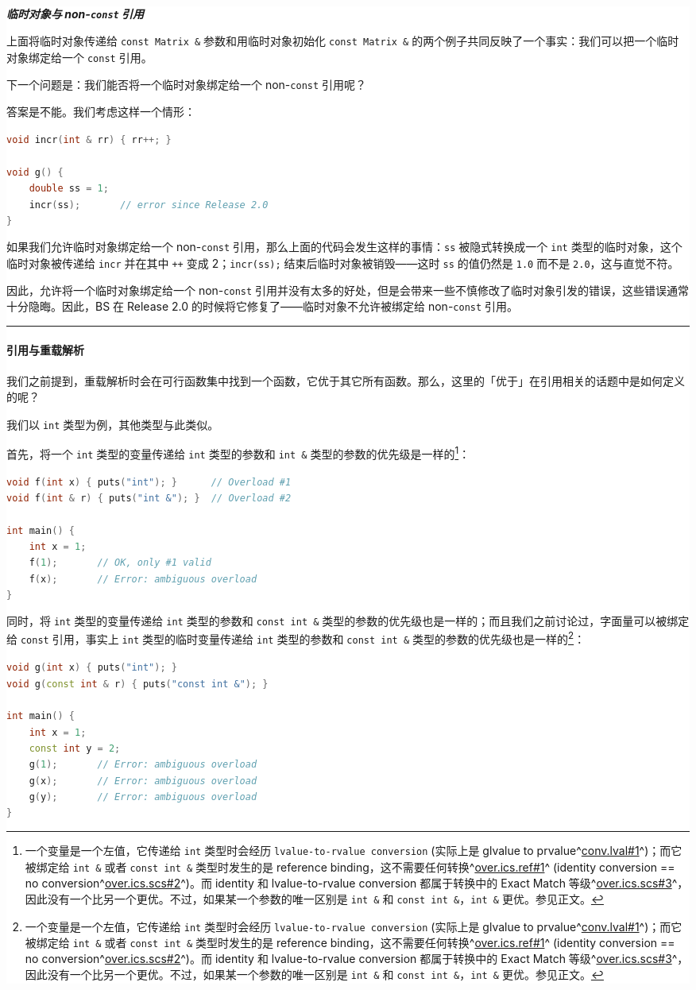 
***临时对象与 non-`const` 引用***

上面将临时对象传递给 `const Matrix &` 参数和用临时对象初始化 `const Matrix &` 的两个例子共同反映了一个事实：我们可以把一个临时对象绑定给一个 `const` 引用。

下一个问题是：我们能否将一个临时对象绑定给一个 non-`const` 引用呢？

答案是不能。我们考虑这样一个情形：

```c++
void incr(int & rr) { rr++; }

void g() {
    double ss = 1;
    incr(ss);       // error since Release 2.0
}
```

如果我们允许临时对象绑定给一个 non-`const` 引用，那么上面的代码会发生这样的事情：`ss` 被隐式转换成一个 `int` 类型的临时对象，这个临时对象被传递给 `incr` 并在其中 `++` 变成 2；`incr(ss);` 结束后临时对象被销毁——这时 `ss` 的值仍然是 `1.0` 而不是 `2.0`，这与直觉不符。

因此，允许将一个临时对象绑定给一个 non-`const` 引用并没有太多的好处，但是会带来一些不慎修改了临时对象引发的错误，这些错误通常十分隐晦。因此，BS 在 Release 2.0 的时候将它修复了——临时对象不允许被绑定给 non-`const` 引用。

[^ref_tmp]: https://stackoverflow.com/a/39719234/14430730

---

#### 引用与重载解析

我们之前提到，重载解析时会在可行函数集中找到一个函数，它优于其它所有函数。那么，这里的「优于」在引用相关的话题中是如何定义的呢？

我们以 `int` 类型为例，其他类型与此类似。

首先，将一个 `int` 类型的变量传递给 `int` 类型的参数和 `int &` 类型的参数的优先级是一样的[^ref_conv]：

[^ref_conv]: 一个变量是一个左值，它传递给 `int` 类型时会经历 `lvalue-to-rvalue conversion` (实际上是 glvalue to prvalue^[conv.lval#1](https://timsong-cpp.github.io/cppwp/n4868/conv.lval#1)^)；而它被绑定给 `int &` 或者 `const int &` 类型时发生的是 reference binding，这不需要任何转换^[over.ics.ref#1](https://timsong-cpp.github.io/cppwp/n4868/over.ics.ref#1)^ (identity conversion == no conversion^[over.ics.scs#2](https://timsong-cpp.github.io/cppwp/n4868/over.ics.scs#2)^)。而 identity 和 lvalue-to-rvalue conversion 都属于转换中的 Exact Match 等级^[over.ics.scs#3](https://timsong-cpp.github.io/cppwp/n4868/over.ics.scs#3)^，因此没有一个比另一个更优。不过，如果某一个参数的唯一区别是 `int &` 和 `const int &`，`int &` 更优。参见正文。

```c++
void f(int x) { puts("int"); }      // Overload #1
void f(int & r) { puts("int &"); }  // Overload #2

int main() {
    int x = 1;
    f(1);       // OK, only #1 valid
    f(x);       // Error: ambiguous overload
}
```

同时，将 `int` 类型的变量传递给 `int` 类型的参数和 `const int &` 类型的参数的优先级也是一样的；而且我们之前讨论过，字面量可以被绑定给 `const` 引用，事实上 `int` 类型的临时变量传递给 `int` 类型的参数和 `const int &` 类型的参数的优先级也是一样的[^ref_conv]：

```c++
void g(int x) { puts("int"); }
void g(const int & r) { puts("const int &"); }

int main() {
    int x = 1;
    const int y = 2;
    g(1);       // Error: ambiguous overload
    g(x);       // Error: ambiguous overload
    g(y);       // Error: ambiguous overload
}
```


[^algol_ref]: 作为一个改进，C++ 不允许改变一个引用所引用的东西（也就是不允许重新约束），绑定只能发生在初始化时。
[^ref_init]: `extern` 除外。
[^tmp]: 在 C++17 之前，returning a prvalue from a function 会引发 temporary object 的创建 ^[cppref: Temporary object lifetime](https://en.cppreference.com/w/cpp/language/lifetime#Temporary_object_lifetime)^（返回值不为引用类型时，函数调用表达式是 prvalue^[expr.call#14](https://timsong-cpp.github.io/cppwp/n4868/expr.call#14)^）；但在 C++17 之后，仅在需要时才会发生 temporary materialization 从而将 prvalue 转换成 xvalue，同时创建出临时对象^[class.temporary#2](https://timsong-cpp.github.io/cppwp/n4868/class.temporary#2)^。除了一些特殊情况外，临时对象确实在所在完整语句结束时被销毁^[class.temporary#5](https://timsong-cpp.github.io/cppwp/n4868/class.temporary#5)^。请注意，这里的 `m1 - m2` 在 C++17 之后确实不属于比较常见的那种由于将其绑定给一个引用或者访问其内部成员被 materialization 的例子，而是 [[class.temporary#2.6](https://timsong-cpp.github.io/cppwp/n4868/class.temporary#2.6)] 中提到的那样，`m1 - m2` 出现在了一个 **discarded-value expression**^[stmt.expr#1](https://timsong-cpp.github.io/cppwp/n4868/stmt.expr#1),[expr.context#2](https://timsong-cpp.github.io/cppwp/n4868/expr.context#2)^；因此它仍然 materialized 并创建了一个临时的对象。因此它的声明周期仍然到所在完整语句结束时为止。
[^full_expr]: 常见的反例是 `unevaluated operand` 也是 full-expression，例如 `sizeof` 或者 `decltype` 等的操作数。详见 [[intro.execution#5](https://timsong-cpp.github.io/cppwp/n4868/intro.execution#5)]。
[^rvo]: Return Value Optimazation 机制可以解决这个问题。但是在这个问题被讨论之时，还暂时没有 RVO。